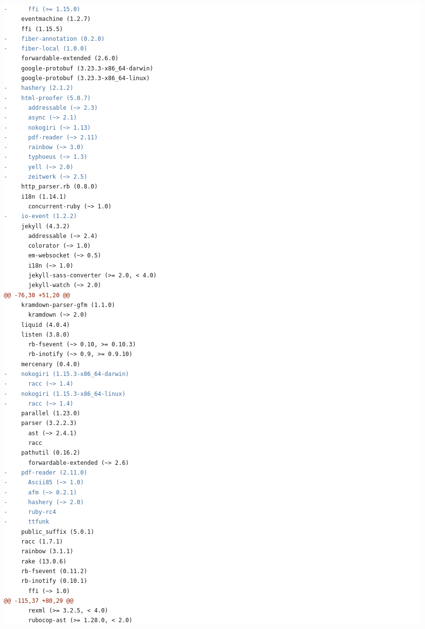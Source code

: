 ```diff
-      ffi (>= 1.15.0)
     eventmachine (1.2.7)
     ffi (1.15.5)
-    fiber-annotation (0.2.0)
-    fiber-local (1.0.0)
     forwardable-extended (2.6.0)
     google-protobuf (3.23.3-x86_64-darwin)
     google-protobuf (3.23.3-x86_64-linux)
-    hashery (2.1.2)
-    html-proofer (5.0.7)
-      addressable (~> 2.3)
-      async (~> 2.1)
-      nokogiri (~> 1.13)
-      pdf-reader (~> 2.11)
-      rainbow (~> 3.0)
-      typhoeus (~> 1.3)
-      yell (~> 2.0)
-      zeitwerk (~> 2.5)
     http_parser.rb (0.8.0)
     i18n (1.14.1)
       concurrent-ruby (~> 1.0)
-    io-event (1.2.2)
     jekyll (4.3.2)
       addressable (~> 2.4)
       colorator (~> 1.0)
       em-websocket (~> 0.5)
       i18n (~> 1.0)
       jekyll-sass-converter (>= 2.0, < 4.0)
       jekyll-watch (~> 2.0)
@@ -76,30 +51,20 @@
     kramdown-parser-gfm (1.1.0)
       kramdown (~> 2.0)
     liquid (4.0.4)
     listen (3.8.0)
       rb-fsevent (~> 0.10, >= 0.10.3)
       rb-inotify (~> 0.9, >= 0.9.10)
     mercenary (0.4.0)
-    nokogiri (1.15.3-x86_64-darwin)
-      racc (~> 1.4)
-    nokogiri (1.15.3-x86_64-linux)
-      racc (~> 1.4)
     parallel (1.23.0)
     parser (3.2.2.3)
       ast (~> 2.4.1)
       racc
     pathutil (0.16.2)
       forwardable-extended (~> 2.6)
-    pdf-reader (2.11.0)
-      Ascii85 (~> 1.0)
-      afm (~> 0.2.1)
-      hashery (~> 2.0)
-      ruby-rc4
-      ttfunk
     public_suffix (5.0.1)
     racc (1.7.1)
     rainbow (3.1.1)
     rake (13.0.6)
     rb-fsevent (0.11.2)
     rb-inotify (0.10.1)
       ffi (~> 1.0)
@@ -115,37 +80,29 @@
       rexml (>= 3.2.5, < 4.0)
       rubocop-ast (>= 1.28.0, < 2.0)
```